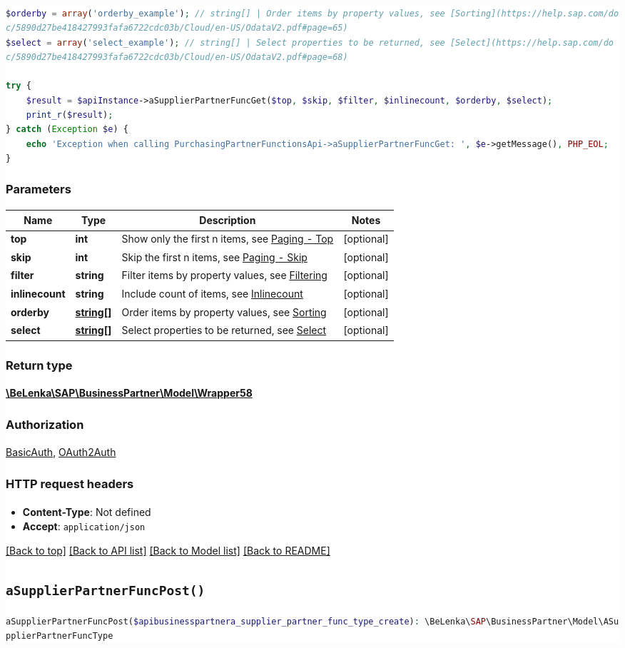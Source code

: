 ```php
$orderby = array('orderby_example'); // string[] | Order items by property values, see [Sorting](https://help.sap.com/doc/5890d27be418427993fafa6722cdc03b/Cloud/en-US/OdataV2.pdf#page=65)
$select = array('select_example'); // string[] | Select properties to be returned, see [Select](https://help.sap.com/doc/5890d27be418427993fafa6722cdc03b/Cloud/en-US/OdataV2.pdf#page=68)

try {
    $result = $apiInstance->aSupplierPartnerFuncGet($top, $skip, $filter, $inlinecount, $orderby, $select);
    print_r($result);
} catch (Exception $e) {
    echo 'Exception when calling PurchasingPartnerFunctionsApi->aSupplierPartnerFuncGet: ', $e->getMessage(), PHP_EOL;
}
```

### Parameters

| Name | Type | Description  | Notes |
| ------------- | ------------- | ------------- | ------------- |
| **top** | **int**| Show only the first n items, see [Paging - Top](https://help.sap.com/doc/5890d27be418427993fafa6722cdc03b/Cloud/en-US/OdataV2.pdf#page&#x3D;66) | [optional] |
| **skip** | **int**| Skip the first n items, see [Paging - Skip](https://help.sap.com/doc/5890d27be418427993fafa6722cdc03b/Cloud/en-US/OdataV2.pdf#page&#x3D;65) | [optional] |
| **filter** | **string**| Filter items by property values, see [Filtering](https://help.sap.com/doc/5890d27be418427993fafa6722cdc03b/Cloud/en-US/OdataV2.pdf#page&#x3D;64) | [optional] |
| **inlinecount** | **string**| Include count of items, see [Inlinecount](https://help.sap.com/doc/5890d27be418427993fafa6722cdc03b/Cloud/en-US/OdataV2.pdf#page&#x3D;67) | [optional] |
| **orderby** | [**string[]**](../Model/string.md)| Order items by property values, see [Sorting](https://help.sap.com/doc/5890d27be418427993fafa6722cdc03b/Cloud/en-US/OdataV2.pdf#page&#x3D;65) | [optional] |
| **select** | [**string[]**](../Model/string.md)| Select properties to be returned, see [Select](https://help.sap.com/doc/5890d27be418427993fafa6722cdc03b/Cloud/en-US/OdataV2.pdf#page&#x3D;68) | [optional] |

### Return type

[**\BeLenka\SAP\BusinessPartner\Model\Wrapper58**](../Model/Wrapper58.md)

### Authorization

[BasicAuth](../../README.md#BasicAuth), [OAuth2Auth](../../README.md#OAuth2Auth)

### HTTP request headers

- **Content-Type**: Not defined
- **Accept**: `application/json`

[[Back to top]](#) [[Back to API list]](../../README.md#endpoints)
[[Back to Model list]](../../README.md#models)
[[Back to README]](../../README.md)

## `aSupplierPartnerFuncPost()`

```php
aSupplierPartnerFuncPost($apibusinesspartnera_supplier_partner_func_type_create): \BeLenka\SAP\BusinessPartner\Model\ASupplierPartnerFuncType
```
